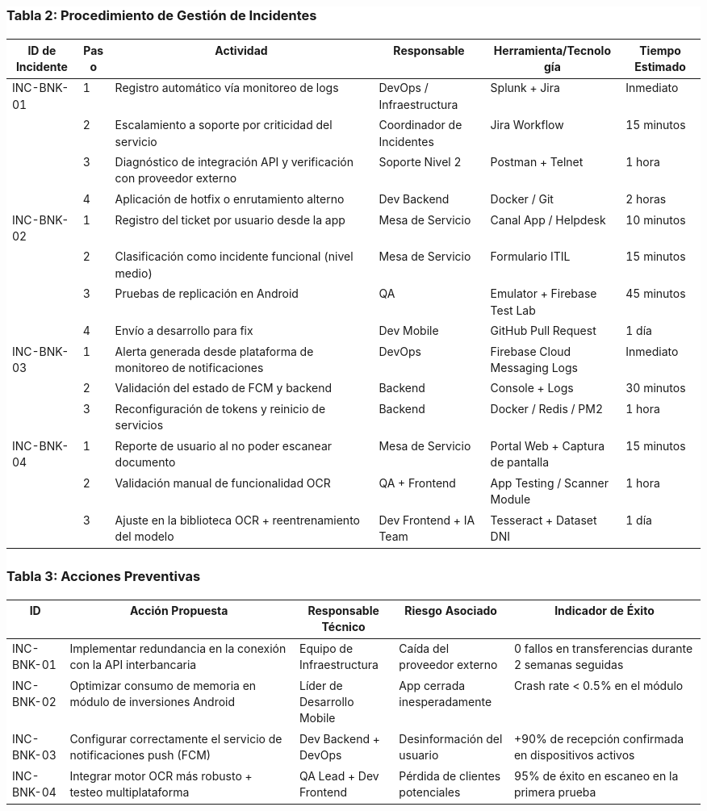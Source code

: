 

### Tabla 2: Procedimiento de Gestión de Incidentes

| **ID de Incidente** | **Paso** | **Actividad**                                                       | **Responsable**             | **Herramienta/Tecnología**        | **Tiempo Estimado** |
|---------------------|----------|----------------------------------------------------------------------|------------------------------|------------------------------------|----------------------|
| INC-BNK-01          | 1        | Registro automático vía monitoreo de logs                           | DevOps / Infraestructura     | Splunk + Jira                      | Inmediato            |
|                     | 2        | Escalamiento a soporte por criticidad del servicio                  | Coordinador de Incidentes    | Jira Workflow                      | 15 minutos           |
|                     | 3        | Diagnóstico de integración API y verificación con proveedor externo | Soporte Nivel 2              | Postman + Telnet                   | 1 hora               |
|                     | 4        | Aplicación de hotfix o enrutamiento alterno                         | Dev Backend                  | Docker / Git                       | 2 horas              |
| INC-BNK-02          | 1        | Registro del ticket por usuario desde la app                        | Mesa de Servicio             | Canal App / Helpdesk               | 10 minutos           |
|                     | 2        | Clasificación como incidente funcional (nivel medio)                | Mesa de Servicio             | Formulario ITIL                    | 15 minutos           |
|                     | 3        | Pruebas de replicación en Android                                   | QA                           | Emulator + Firebase Test Lab       | 45 minutos           |
|                     | 4        | Envío a desarrollo para fix                                          | Dev Mobile                   | GitHub Pull Request                | 1 día                |
| INC-BNK-03          | 1        | Alerta generada desde plataforma de monitoreo de notificaciones     | DevOps                       | Firebase Cloud Messaging Logs      | Inmediato            |
|                     | 2        | Validación del estado de FCM y backend                               | Backend                      | Console + Logs                     | 30 minutos           |
|                     | 3        | Reconfiguración de tokens y reinicio de servicios                    | Backend                      | Docker / Redis / PM2               | 1 hora               |
| INC-BNK-04          | 1        | Reporte de usuario al no poder escanear documento                   | Mesa de Servicio             | Portal Web + Captura de pantalla   | 15 minutos           |
|                     | 2        | Validación manual de funcionalidad OCR                              | QA + Frontend                | App Testing / Scanner Module       | 1 hora               |
|                     | 3        | Ajuste en la biblioteca OCR + reentrenamiento del modelo            | Dev Frontend + IA Team       | Tesseract + Dataset DNI            | 1 día                |



### Tabla 3: Acciones Preventivas

| **ID**       | **Acción Propuesta**                                                   | **Responsable Técnico**       | **Riesgo Asociado**                          | **Indicador de Éxito**                                |
|--------------|------------------------------------------------------------------------|-------------------------------|------------------------------------------------|--------------------------------------------------------|
| INC-BNK-01   | Implementar redundancia en la conexión con la API interbancaria        | Equipo de Infraestructura     | Caída del proveedor externo                   | 0 fallos en transferencias durante 2 semanas seguidas |
| INC-BNK-02   | Optimizar consumo de memoria en módulo de inversiones Android          | Líder de Desarrollo Mobile    | App cerrada inesperadamente                    | Crash rate < 0.5% en el módulo                        |
| INC-BNK-03   | Configurar correctamente el servicio de notificaciones push (FCM)      | Dev Backend + DevOps          | Desinformación del usuario                     | +90% de recepción confirmada en dispositivos activos   |
| INC-BNK-04   | Integrar motor OCR más robusto + testeo multiplataforma                | QA Lead + Dev Frontend        | Pérdida de clientes potenciales                | 95% de éxito en escaneo en la primera prueba          |
